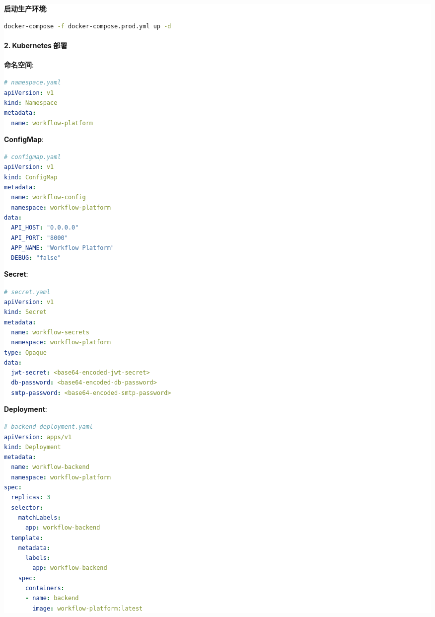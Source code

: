 **启动生产环境**:
```bash
docker-compose -f docker-compose.prod.yml up -d
```

#### 2. Kubernetes 部署

**命名空间**:
```yaml
# namespace.yaml
apiVersion: v1
kind: Namespace
metadata:
  name: workflow-platform
```

**ConfigMap**:
```yaml
# configmap.yaml
apiVersion: v1
kind: ConfigMap
metadata:
  name: workflow-config
  namespace: workflow-platform
data:
  API_HOST: "0.0.0.0"
  API_PORT: "8000"
  APP_NAME: "Workflow Platform"
  DEBUG: "false"
```

**Secret**:
```yaml
# secret.yaml
apiVersion: v1
kind: Secret
metadata:
  name: workflow-secrets
  namespace: workflow-platform
type: Opaque
data:
  jwt-secret: <base64-encoded-jwt-secret>
  db-password: <base64-encoded-db-password>
  smtp-password: <base64-encoded-smtp-password>
```

**Deployment**:
```yaml
# backend-deployment.yaml
apiVersion: apps/v1
kind: Deployment
metadata:
  name: workflow-backend
  namespace: workflow-platform
spec:
  replicas: 3
  selector:
    matchLabels:
      app: workflow-backend
  template:
    metadata:
      labels:
        app: workflow-backend
    spec:
      containers:
      - name: backend
        image: workflow-platform:latest
```